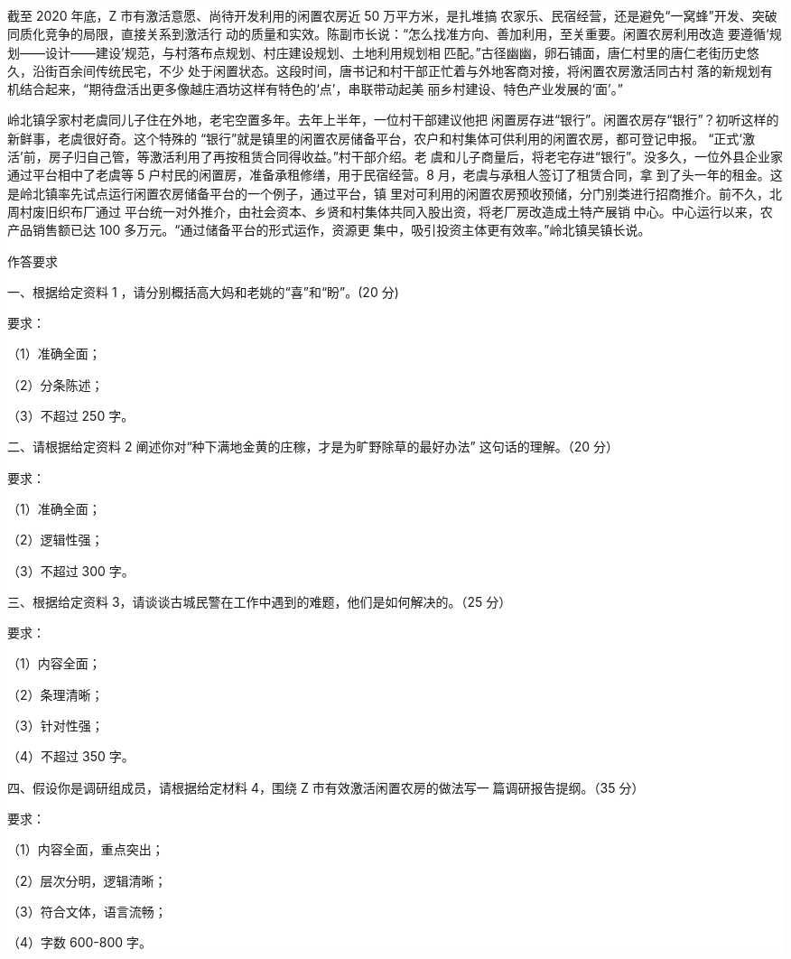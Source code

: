 截至 2020 年底，Z 市有激活意愿、尚待开发利用的闲置农房近 50 万平方米，是扎堆搞 农家乐、民宿经营，还是避免“一窝蜂”开发、突破同质化竞争的局限，直接关系到激活行 动的质量和实效。陈副市长说：“怎么找准方向、善加利用，至关重要。闲置农房利用改造 要遵循‘规划——设计——建设’规范，与村落布点规划、村庄建设规划、土地利用规划相 匹配。”古径幽幽，卵石铺面，唐仁村里的唐仁老街历史悠久，沿街百余间传统民宅，不少 处于闲置状态。这段时间，唐书记和村干部正忙着与外地客商对接，将闲置农房激活同古村 落的新规划有机结合起来，“期待盘活出更多像越庄酒坊这样有特色的‘点’，串联带动起美 丽乡村建设、特色产业发展的‘面’。”

岭北镇孚家村老虞同儿子住在外地，老宅空置多年。去年上半年，一位村干部建议他把 闲置房存进“银行”。闲置农房存“银行”？初听这样的新鲜事，老虞很好奇。这个特殊的 “银行”就是镇里的闲置农房储备平台，农户和村集体可供利用的闲置农房，都可登记申报。 “正式‘激活’前，房子归自己管，等激活利用了再按租赁合同得收益。”村干部介绍。老 虞和儿子商量后，将老宅存进“银行”。没多久，一位外县企业家通过平台相中了老虞等 5 户村民的闲置房，准备承租修缮，用于民宿经营。8 月，老虞与承租人签订了租赁合同，拿 到了头一年的租金。这是岭北镇率先试点运行闲置农房储备平台的一个例子，通过平台，镇 里对可利用的闲置农房预收预储，分门别类进行招商推介。前不久，北周村废旧织布厂通过 平台统一对外推介，由社会资本、乡贤和村集体共同入股出资，将老厂房改造成土特产展销 中心。中心运行以来，农产品销售额已达 100 多万元。“通过储备平台的形式运作，资源更 集中，吸引投资主体更有效率。”岭北镇吴镇长说。

作答要求

一、根据给定资料 1 ，请分别概括高大妈和老姚的“喜”和“盼”。(20 分)

要求：

（1）准确全面；

（2）分条陈述；

（3）不超过 250 字。

二、请根据给定资料 2 阐述你对“种下满地金黄的庄稼，才是为旷野除草的最好办法” 这句话的理解。（20 分）



要求：

（1）准确全面；

（2）逻辑性强；

（3）不超过 300 字。

三、根据给定资料 3，请谈谈古城民警在工作中遇到的难题，他们是如何解决的。（25 分）

要求：

（1）内容全面；

（2）条理清晰；

（3）针对性强；

（4）不超过 350 字。

四、假设你是调研组成员，请根据给定材料 4，围绕 Z 市有效激活闲置农房的做法写一 篇调研报告提纲。（35 分）

要求：

（1）内容全面，重点突出；

（2）层次分明，逻辑清晰；

（3）符合文体，语言流畅；

（4）字数 600-800 字。